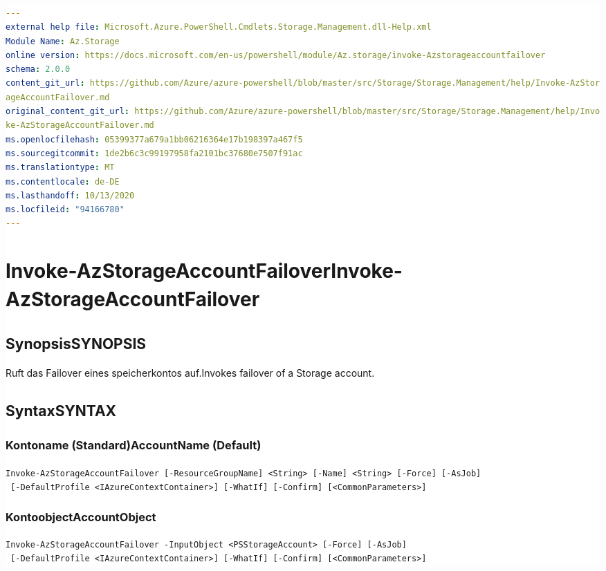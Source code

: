```yaml
---
external help file: Microsoft.Azure.PowerShell.Cmdlets.Storage.Management.dll-Help.xml
Module Name: Az.Storage
online version: https://docs.microsoft.com/en-us/powershell/module/Az.storage/invoke-Azstorageaccountfailover
schema: 2.0.0
content_git_url: https://github.com/Azure/azure-powershell/blob/master/src/Storage/Storage.Management/help/Invoke-AzStorageAccountFailover.md
original_content_git_url: https://github.com/Azure/azure-powershell/blob/master/src/Storage/Storage.Management/help/Invoke-AzStorageAccountFailover.md
ms.openlocfilehash: 05399377a679a1bb06216364e17b198397a467f5
ms.sourcegitcommit: 1de2b6c3c99197958fa2101bc37680e7507f91ac
ms.translationtype: MT
ms.contentlocale: de-DE
ms.lasthandoff: 10/13/2020
ms.locfileid: "94166780"
---
```

# <span data-ttu-id="33c26-101">Invoke-AzStorageAccountFailover</span><span class="sxs-lookup"><span data-stu-id="33c26-101">Invoke-AzStorageAccountFailover</span></span>

## <span data-ttu-id="33c26-102">Synopsis</span><span class="sxs-lookup"><span data-stu-id="33c26-102">SYNOPSIS</span></span>
<span data-ttu-id="33c26-103">Ruft das Failover eines speicherkontos auf.</span><span class="sxs-lookup"><span data-stu-id="33c26-103">Invokes failover of a Storage account.</span></span>

## <span data-ttu-id="33c26-104">Syntax</span><span class="sxs-lookup"><span data-stu-id="33c26-104">SYNTAX</span></span>

### <span data-ttu-id="33c26-105">Kontoname (Standard)</span><span class="sxs-lookup"><span data-stu-id="33c26-105">AccountName (Default)</span></span>
```
Invoke-AzStorageAccountFailover [-ResourceGroupName] <String> [-Name] <String> [-Force] [-AsJob]
 [-DefaultProfile <IAzureContextContainer>] [-WhatIf] [-Confirm] [<CommonParameters>]
```

### <span data-ttu-id="33c26-106">Kontoobject</span><span class="sxs-lookup"><span data-stu-id="33c26-106">AccountObject</span></span>
```
Invoke-AzStorageAccountFailover -InputObject <PSStorageAccount> [-Force] [-AsJob]
 [-DefaultProfile <IAzureContextContainer>] [-WhatIf] [-Confirm] [<CommonParameters>]
```
